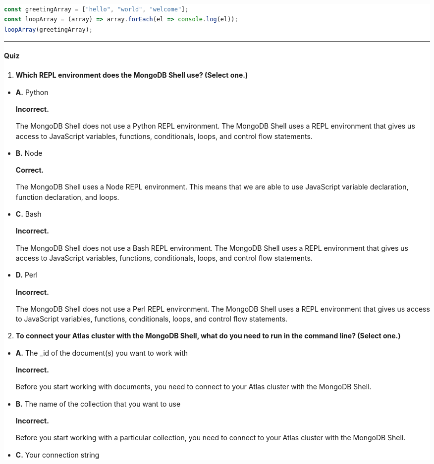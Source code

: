 ```jsx
const greetingArray = ["hello", "world", "welcome"];
const loopArray = (array) => array.forEach(el => console.log(el));
loopArray(greetingArray);
```

---

#### Quiz

1. **Which REPL environment does the MongoDB Shell use? (Select one.)**

- **A.** Python
    
    **Incorrect.**
    
    The MongoDB Shell does not use a Python REPL environment. The MongoDB Shell uses a REPL environment that gives us access to JavaScript variables, functions, conditionals, loops, and control flow statements.
    
- **B.** Node
    
    **Correct.**
    
    The MongoDB Shell uses a Node REPL environment. This means that we are able to use JavaScript variable declaration, function declaration, and loops.
    
- **C.** Bash
    
    **Incorrect.**
    
    The MongoDB Shell does not use a Bash REPL environment. The MongoDB Shell uses a REPL environment that gives us access to JavaScript variables, functions, conditionals, loops, and control flow statements.
    
- **D.** Perl
    
    **Incorrect.**
    
    The MongoDB Shell does not use a Perl REPL environment. The MongoDB Shell uses a REPL environment that gives us access to JavaScript variables, functions, conditionals, loops, and control flow statements.
    
2. **To connect your Atlas cluster with the MongoDB Shell, what do you need to run in the command line? (Select one.)**

- **A.** The _id of the document(s) you want to work with
    
    **Incorrect.**
    
    Before you start working with documents, you need to connect to your Atlas cluster with the MongoDB Shell.
    
- **B.** The name of the collection that you want to use
    
    **Incorrect.**
    
    Before you start working with a particular collection, you need to connect to your Atlas cluster with the MongoDB Shell.
    
- **C.** Your connection string
    
